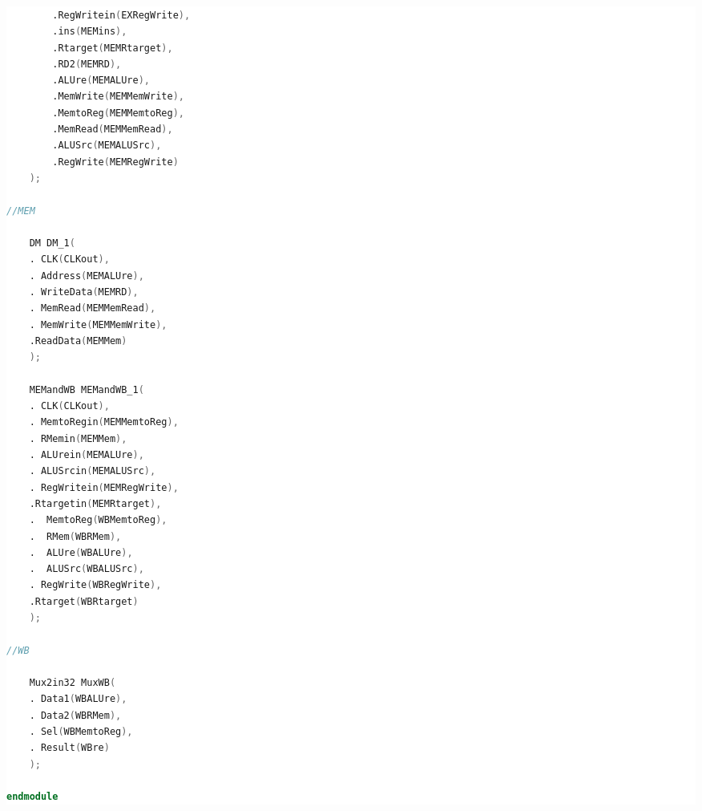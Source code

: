 ```verilog
        .RegWritein(EXRegWrite),
        .ins(MEMins),
        .Rtarget(MEMRtarget),
        .RD2(MEMRD),
        .ALUre(MEMALUre),
        .MemWrite(MEMMemWrite),
        .MemtoReg(MEMMemtoReg),
        .MemRead(MEMMemRead),
        .ALUSrc(MEMALUSrc),
        .RegWrite(MEMRegWrite)
    );
    
//MEM

    DM DM_1(
    . CLK(CLKout),
    . Address(MEMALUre),
    . WriteData(MEMRD),
    . MemRead(MEMMemRead),
    . MemWrite(MEMMemWrite),
    .ReadData(MEMMem)
    );

    MEMandWB MEMandWB_1(    
    . CLK(CLKout),
    . MemtoRegin(MEMMemtoReg),
    . RMemin(MEMMem),
    . ALUrein(MEMALUre),
    . ALUSrcin(MEMALUSrc),
    . RegWritein(MEMRegWrite),
    .Rtargetin(MEMRtarget),
    .  MemtoReg(WBMemtoReg),
    .  RMem(WBRMem),
    .  ALUre(WBALUre),
    .  ALUSrc(WBALUSrc),
    . RegWrite(WBRegWrite),
    .Rtarget(WBRtarget)
    );

//WB

    Mux2in32 MuxWB(
    . Data1(WBALUre),
    . Data2(WBRMem),
    . Sel(WBMemtoReg),
    . Result(WBre)
    );

endmodule
```

